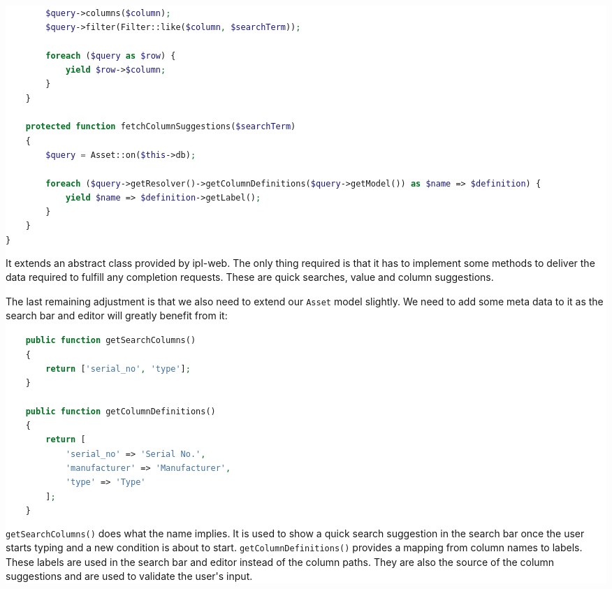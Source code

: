 ```php
        $query->columns($column);
        $query->filter(Filter::like($column, $searchTerm));

        foreach ($query as $row) {
            yield $row->$column;
        }
    }

    protected function fetchColumnSuggestions($searchTerm)
    {
        $query = Asset::on($this->db);

        foreach ($query->getResolver()->getColumnDefinitions($query->getModel()) as $name => $definition) {
            yield $name => $definition->getLabel();
        }
    }
}
```

It extends an abstract class provided by ipl-web. The only thing required is that it has to implement some methods
to deliver the data required to fulfill any completion requests. These are quick searches, value and column
suggestions.

The last remaining adjustment is that we also need to extend our `Asset` model slightly. We need to add some meta
data to it as the search bar and editor will greatly benefit from it:

```php
    public function getSearchColumns()
    {
        return ['serial_no', 'type'];
    }

    public function getColumnDefinitions()
    {
        return [
            'serial_no' => 'Serial No.',
            'manufacturer' => 'Manufacturer',
            'type' => 'Type'
        ];
    }
```

`getSearchColumns()` does what the name implies. It is used to show a quick search suggestion in the search bar once
the user starts typing and a new condition is about to start. `getColumnDefinitions()` provides a mapping from column
names to labels. These labels are used in the search bar and editor instead of the column paths. They are also the
source of the column suggestions and are used to validate the user's input.
